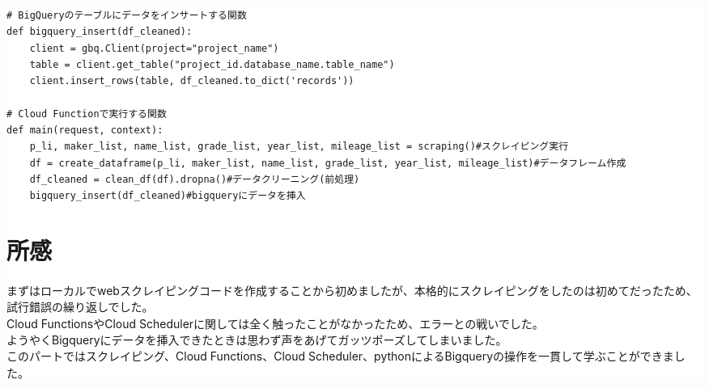     # BigQueryのテーブルにデータをインサートする関数
    def bigquery_insert(df_cleaned):
        client = gbq.Client(project="project_name")
        table = client.get_table("project_id.database_name.table_name")
        client.insert_rows(table, df_cleaned.to_dict('records'))

    # Cloud Functionで実行する関数
    def main(request, context):
        p_li, maker_list, name_list, grade_list, year_list, mileage_list = scraping()#スクレイピング実行
        df = create_dataframe(p_li, maker_list, name_list, grade_list, year_list, mileage_list)#データフレーム作成
        df_cleaned = clean_df(df).dropna()#データクリーニング(前処理)
        bigquery_insert(df_cleaned)#bigqueryにデータを挿入

# 所感
まずはローカルでwebスクレイピングコードを作成することから初めましたが、本格的にスクレイピングをしたのは初めてだったため、試行錯誤の繰り返しでした。\
Cloud FunctionsやCloud Schedulerに関しては全く触ったことがなかったため、エラーとの戦いでした。\
ようやくBigqueryにデータを挿入できたときは思わず声をあげてガッツポーズしてしまいました。\
このパートではスクレイピング、Cloud Functions、Cloud Scheduler、pythonによるBigqueryの操作を一貫して学ぶことができました。
